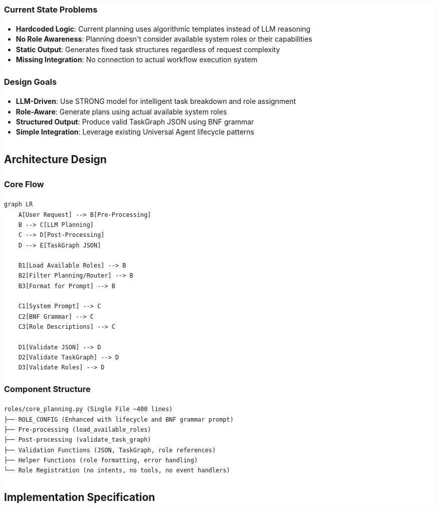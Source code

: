 ### Current State Problems

- **Hardcoded Logic**: Current planning uses algorithmic templates instead of LLM reasoning
- **No Role Awareness**: Planning doesn't consider available system roles or their capabilities
- **Static Output**: Generates fixed task structures regardless of request complexity
- **Missing Integration**: No connection to actual workflow execution system

### Design Goals

- **LLM-Driven**: Use STRONG model for intelligent task breakdown and role assignment
- **Role-Aware**: Generate plans using actual available system roles
- **Structured Output**: Produce valid TaskGraph JSON using BNF grammar
- **Simple Integration**: Leverage existing Universal Agent lifecycle patterns

## Architecture Design

### Core Flow

```mermaid
graph LR
    A[User Request] --> B[Pre-Processing]
    B --> C[LLM Planning]
    C --> D[Post-Processing]
    D --> E[TaskGraph JSON]

    B1[Load Available Roles] --> B
    B2[Filter Planning/Router] --> B
    B3[Format for Prompt] --> B

    C1[System Prompt] --> C
    C2[BNF Grammar] --> C
    C3[Role Descriptions] --> C

    D1[Validate JSON] --> D
    D2[Validate TaskGraph] --> D
    D3[Validate Roles] --> D
```

### Component Structure

```
roles/core_planning.py (Single File ~400 lines)
├── ROLE_CONFIG (Enhanced with lifecycle and BNF grammar prompt)
├── Pre-processing (load_available_roles)
├── Post-processing (validate_task_graph)
├── Validation Functions (JSON, TaskGraph, role references)
├── Helper Functions (role formatting, error handling)
└── Role Registration (no intents, no tools, no event handlers)
```

## Implementation Specification
